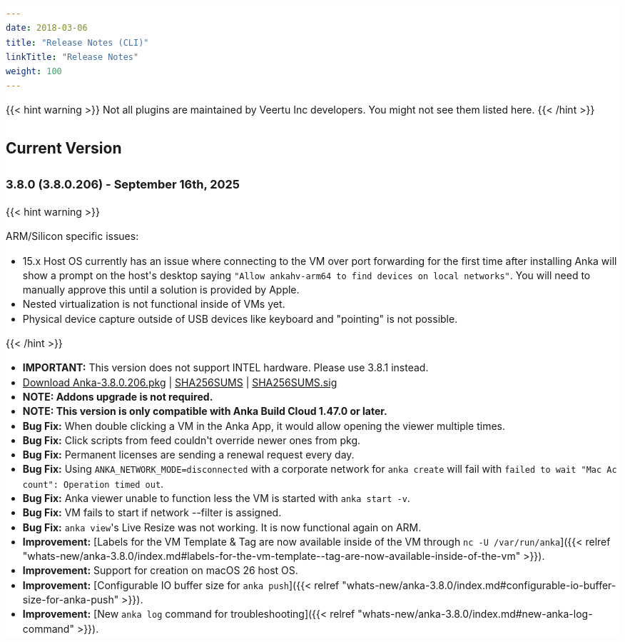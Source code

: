 ```yaml
---
date: 2018-03-06
title: "Release Notes (CLI)"
linkTitle: "Release Notes"
weight: 100
---
```


{{< hint warning >}}
Not all plugins are maintained by Veertu Inc developers. You might not see them listed here.
{{< /hint >}}

## Current Version

### 3.8.0 (3.8.0.206) - September 16th, 2025

{{< hint warning >}}

ARM/Silicon specific issues:

- 15.x Host OS currently has an issue where connecting to the VM over port forwarding for the first time after installing Anka will show a prompt on the host's desktop saying `"Allow ankahv-arm64 to find devices on local networks"`. You will need to manually approve this until a solution is provided by Apple.
- Nested virtualization is not functional inside of VMs yet.
- Physical device capture outside of USB devices like keyboard and "pointing" is not possible.

{{< /hint >}}

- **IMPORTANT:** This version does not support INTEL hardware. Please use 3.8.1 instead.
- [Download Anka-3.8.0.206.pkg](https://downloads.veertu.com/anka/Anka-3.8.0.206.pkg) | [SHA256SUMS](https://downloads.veertu.com/anka/Anka-3.8.0.206_SHA256SUMS) | [SHA256SUMS.sig](https://downloads.veertu.com/anka/Anka-3.8.0.206_SHA256SUMS.sig)
- **NOTE: Addons upgrade is not required.**
- **NOTE: This version is only compatible with Anka Build Cloud 1.47.0 or later.**
- **Bug Fix:** When double clicking a VM in the Anka App, it would allow opening the viewer multiple times.
- **Bug Fix:** Click scripts from feed couldn't override newer ones from pkg.
- **Bug Fix:** Permanent licenses are sending a renewal request every day.
- **Bug Fix:** Using `ANKA_NETWORK_MODE=disconnected` with a corporate network for `anka create` will fail with `failed to wait "Mac Account": Operation timed out`.
- **Bug Fix:** Anka viewer unable to function less the VM is started with `anka start -v`.
- **Bug Fix:** VM fails to start if network --filter is assigned.
- **Bug Fix:** `anka view`'s Live Resize was not working. It is now functional again on ARM.
- **Improvement:** [Labels for the VM Template & Tag are now available inside of the VM through `nc -U /var/run/anka`]({{< relref "whats-new/anka-3.8.0/index.md#labels-for-the-vm-template--tag-are-now-available-inside-of-the-vm" >}}).
- **Improvement:** Support for creation on macOS 26 host OS.
- **Improvement:** [Configurable IO buffer size for `anka push`]({{< relref "whats-new/anka-3.8.0/index.md#configurable-io-buffer-size-for-anka-push" >}}).
- **Improvement:** [New `anka log` command for troubleshooting]({{< relref "whats-new/anka-3.8.0/index.md#new-anka-log-command" >}}).
